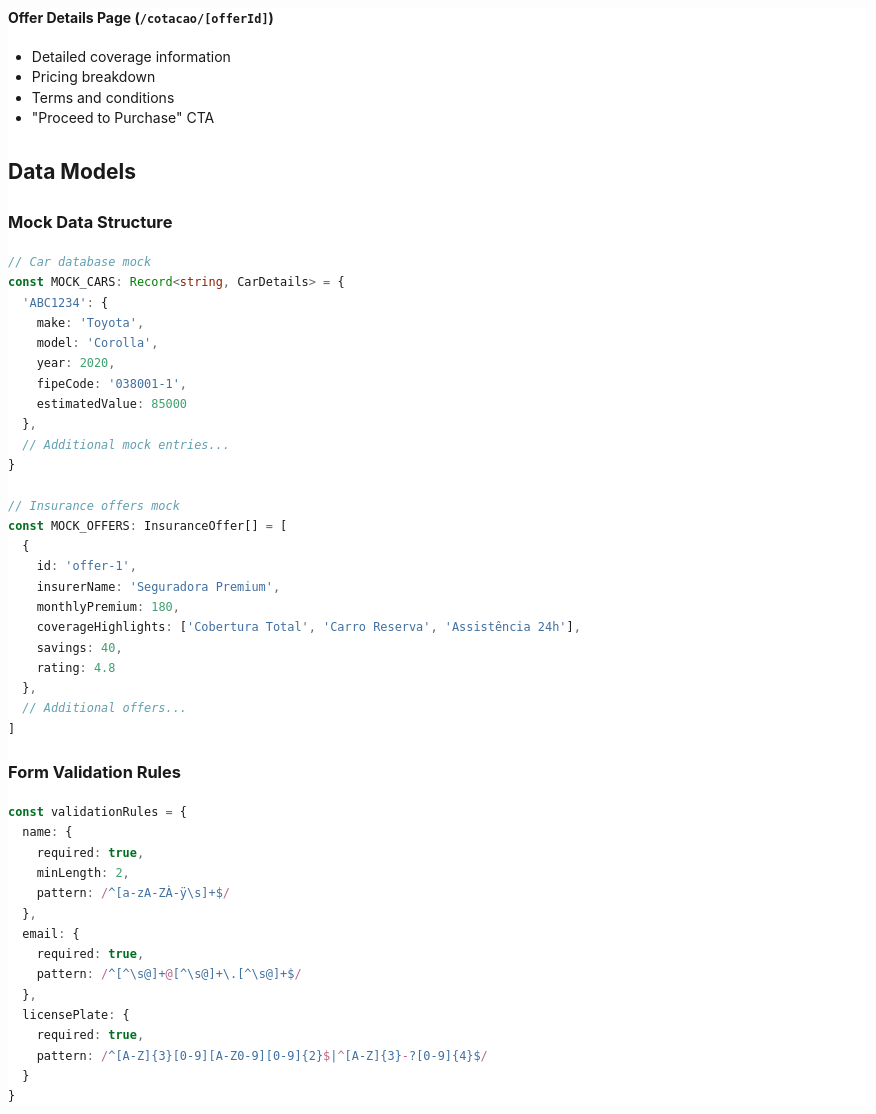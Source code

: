 #### Offer Details Page (`/cotacao/[offerId]`)
- Detailed coverage information
- Pricing breakdown
- Terms and conditions
- "Proceed to Purchase" CTA

## Data Models

### Mock Data Structure

```typescript
// Car database mock
const MOCK_CARS: Record<string, CarDetails> = {
  'ABC1234': {
    make: 'Toyota',
    model: 'Corolla',
    year: 2020,
    fipeCode: '038001-1',
    estimatedValue: 85000
  },
  // Additional mock entries...
}

// Insurance offers mock
const MOCK_OFFERS: InsuranceOffer[] = [
  {
    id: 'offer-1',
    insurerName: 'Seguradora Premium',
    monthlyPremium: 180,
    coverageHighlights: ['Cobertura Total', 'Carro Reserva', 'Assistência 24h'],
    savings: 40,
    rating: 4.8
  },
  // Additional offers...
]
```

### Form Validation Rules

```typescript
const validationRules = {
  name: {
    required: true,
    minLength: 2,
    pattern: /^[a-zA-ZÀ-ÿ\s]+$/
  },
  email: {
    required: true,
    pattern: /^[^\s@]+@[^\s@]+\.[^\s@]+$/
  },
  licensePlate: {
    required: true,
    pattern: /^[A-Z]{3}[0-9][A-Z0-9][0-9]{2}$|^[A-Z]{3}-?[0-9]{4}$/
  }
}
```

